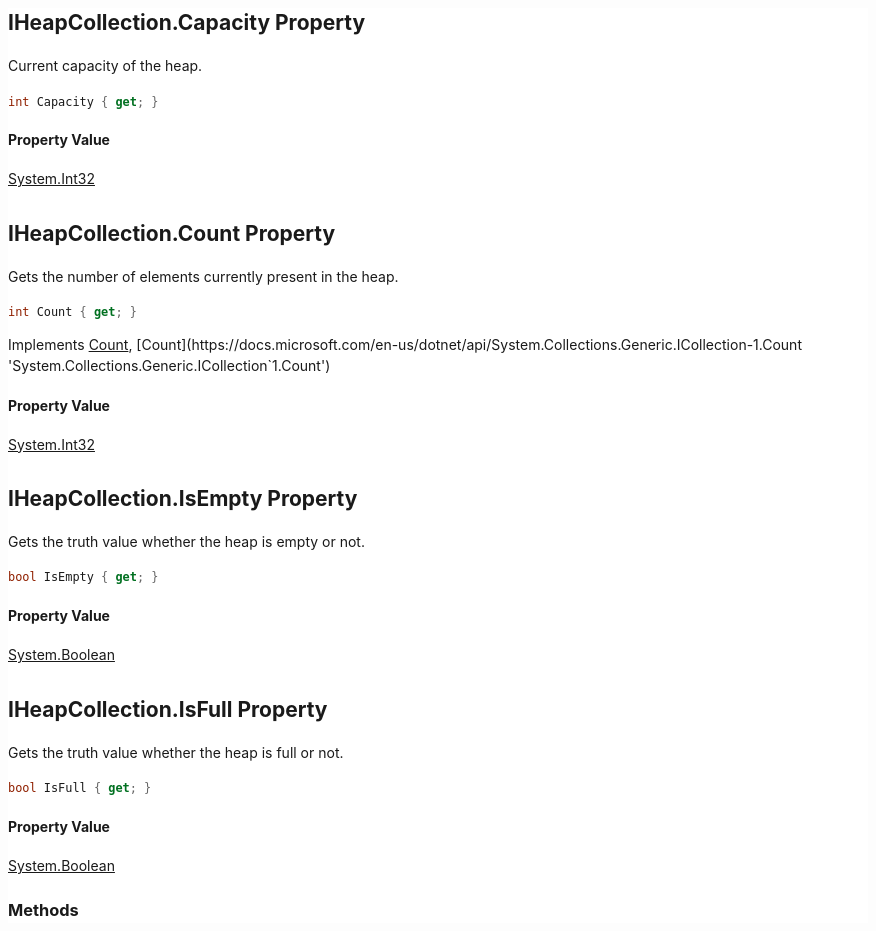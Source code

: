 <a name='DevFast.Net.Collection.Abstractions.Heaps.IHeapCollection_T_.Capacity'></a>

## IHeapCollection<T>.Capacity Property

Current capacity of the heap.

```csharp
int Capacity { get; }
```

#### Property Value
[System.Int32](https://docs.microsoft.com/en-us/dotnet/api/System.Int32 'System.Int32')

<a name='DevFast.Net.Collection.Abstractions.Heaps.IHeapCollection_T_.Count'></a>

## IHeapCollection<T>.Count Property

Gets the number of elements currently present in the heap.

```csharp
int Count { get; }
```

Implements [Count](https://docs.microsoft.com/en-us/dotnet/api/System.Collections.Generic.IReadOnlyCollection-1.Count 'System.Collections.Generic.IReadOnlyCollection`1.Count'), [Count](https://docs.microsoft.com/en-us/dotnet/api/System.Collections.Generic.ICollection-1.Count 'System.Collections.Generic.ICollection`1.Count')

#### Property Value
[System.Int32](https://docs.microsoft.com/en-us/dotnet/api/System.Int32 'System.Int32')

<a name='DevFast.Net.Collection.Abstractions.Heaps.IHeapCollection_T_.IsEmpty'></a>

## IHeapCollection<T>.IsEmpty Property

Gets the truth value whether the heap is empty or not.

```csharp
bool IsEmpty { get; }
```

#### Property Value
[System.Boolean](https://docs.microsoft.com/en-us/dotnet/api/System.Boolean 'System.Boolean')

<a name='DevFast.Net.Collection.Abstractions.Heaps.IHeapCollection_T_.IsFull'></a>

## IHeapCollection<T>.IsFull Property

Gets the truth value whether the heap is full or not.

```csharp
bool IsFull { get; }
```

#### Property Value
[System.Boolean](https://docs.microsoft.com/en-us/dotnet/api/System.Boolean 'System.Boolean')
### Methods
